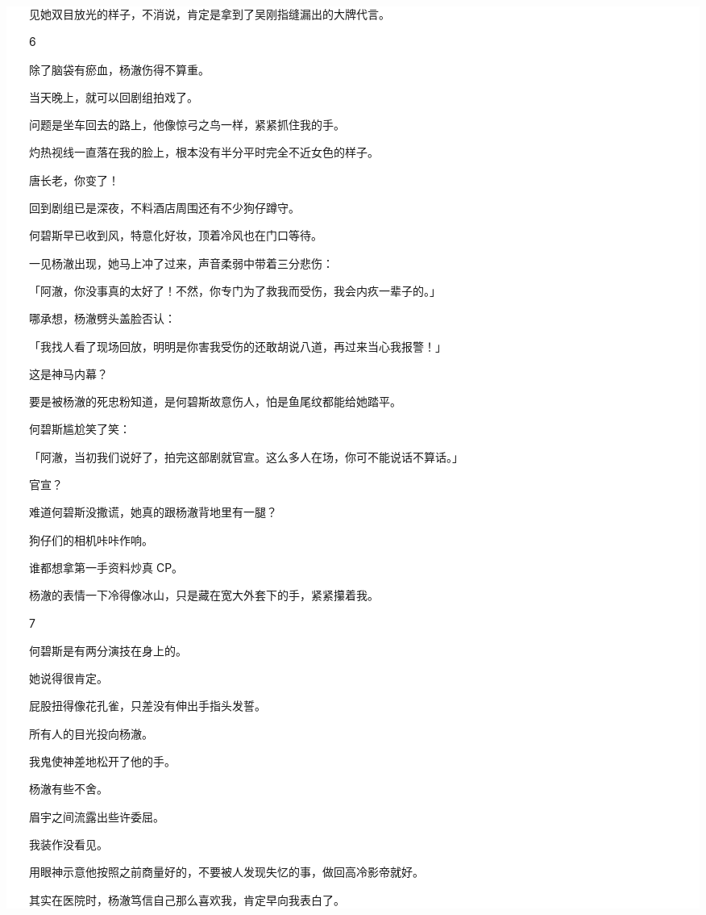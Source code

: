 &emsp;&emsp;见她双目放光的样子，不消说，肯定是拿到了吴刚指缝漏出的大牌代言。  
  
&emsp;&emsp;6  
  
&emsp;&emsp;除了脑袋有瘀血，杨澈伤得不算重。  
  
&emsp;&emsp;当天晚上，就可以回剧组拍戏了。  
  
&emsp;&emsp;问题是坐车回去的路上，他像惊弓之鸟一样，紧紧抓住我的手。  
  
&emsp;&emsp;灼热视线一直落在我的脸上，根本没有半分平时完全不近女色的样子。  
  
&emsp;&emsp;唐长老，你变了！  
  
&emsp;&emsp;回到剧组已是深夜，不料酒店周围还有不少狗仔蹲守。  
  
&emsp;&emsp;何碧斯早已收到风，特意化好妆，顶着冷风也在门口等待。  
  
&emsp;&emsp;一见杨澈出现，她马上冲了过来，声音柔弱中带着三分悲伤：  
  
&emsp;&emsp;「阿澈，你没事真的太好了！不然，你专门为了救我而受伤，我会内疚一辈子的。」  
  
&emsp;&emsp;哪承想，杨澈劈头盖脸否认：  
  
&emsp;&emsp;「我找人看了现场回放，明明是你害我受伤的还敢胡说八道，再过来当心我报警！」  
  
&emsp;&emsp;这是神马内幕？  
  
&emsp;&emsp;要是被杨澈的死忠粉知道，是何碧斯故意伤人，怕是鱼尾纹都能给她踏平。  
  
&emsp;&emsp;何碧斯尴尬笑了笑：  
  
&emsp;&emsp;「阿澈，当初我们说好了，拍完这部剧就官宣。这么多人在场，你可不能说话不算话。」  
  
&emsp;&emsp;官宣？  
  
&emsp;&emsp;难道何碧斯没撒谎，她真的跟杨澈背地里有一腿？  
  
&emsp;&emsp;狗仔们的相机咔咔作响。  
  
&emsp;&emsp;谁都想拿第一手资料炒真 CP。  
  
&emsp;&emsp;杨澈的表情一下冷得像冰山，只是藏在宽大外套下的手，紧紧攥着我。  
  
&emsp;&emsp;7  
  
&emsp;&emsp;何碧斯是有两分演技在身上的。  
  
&emsp;&emsp;她说得很肯定。  
  
&emsp;&emsp;屁股扭得像花孔雀，只差没有伸出手指头发誓。  
  
&emsp;&emsp;所有人的目光投向杨澈。  
  
&emsp;&emsp;我鬼使神差地松开了他的手。  
  
&emsp;&emsp;杨澈有些不舍。  
  
&emsp;&emsp;眉宇之间流露出些许委屈。  
  
&emsp;&emsp;我装作没看见。  
  
&emsp;&emsp;用眼神示意他按照之前商量好的，不要被人发现失忆的事，做回高冷影帝就好。  
  
&emsp;&emsp;其实在医院时，杨澈笃信自己那么喜欢我，肯定早向我表白了。  
  